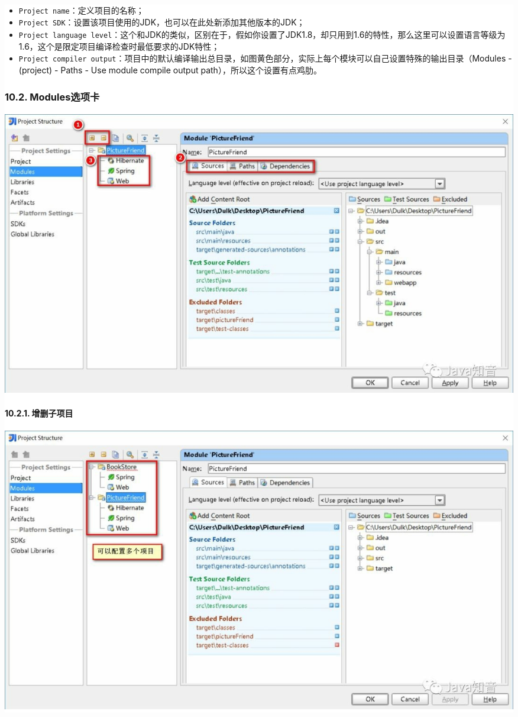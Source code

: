 - `Project name`：定义项目的名称；
- `Project SDK`：设置该项目使用的JDK，也可以在此处新添加其他版本的JDK；
- `Project language level`：这个和JDK的类似，区别在于，假如你设置了JDK1.8，却只用到1.6的特性，那么这里可以设置语言等级为1.6，这个是限定项目编译检查时最低要求的JDK特性；
- `Project compiler output`：项目中的默认编译输出总目录，如图黄色部分，实际上每个模块可以自己设置特殊的输出目录（Modules - (project) - Paths - Use module compile output path），所以这个设置有点鸡肋。

### 10.2. Modules选项卡

![](images/20201105154246189_1479.jpg)

#### 10.2.1. 增删子项目

![](images/20201105154340793_28073.jpg)
